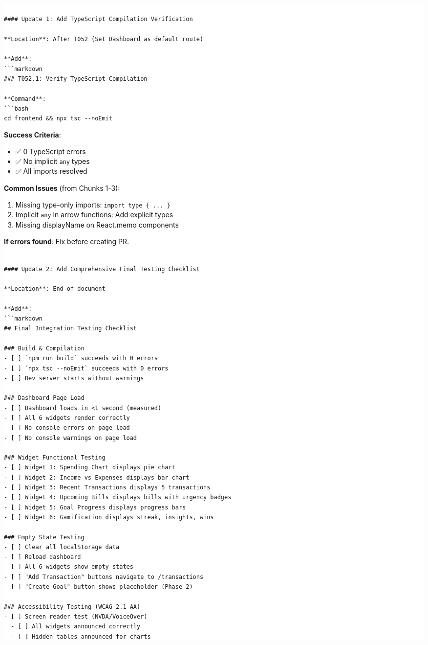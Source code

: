 ```

#### Update 1: Add TypeScript Compilation Verification

**Location**: After T052 (Set Dashboard as default route)

**Add**:
```markdown
### T052.1: Verify TypeScript Compilation

**Command**:
```bash
cd frontend && npx tsc --noEmit
```

**Success Criteria**:
- ✅ 0 TypeScript errors
- ✅ No implicit `any` types
- ✅ All imports resolved

**Common Issues** (from Chunks 1-3):
1. Missing type-only imports: `import type { ... }`
2. Implicit `any` in arrow functions: Add explicit types
3. Missing displayName on React.memo components

**If errors found**: Fix before creating PR.
```

#### Update 2: Add Comprehensive Final Testing Checklist

**Location**: End of document

**Add**:
```markdown
## Final Integration Testing Checklist

### Build & Compilation
- [ ] `npm run build` succeeds with 0 errors
- [ ] `npx tsc --noEmit` succeeds with 0 errors
- [ ] Dev server starts without warnings

### Dashboard Page Load
- [ ] Dashboard loads in <1 second (measured)
- [ ] All 6 widgets render correctly
- [ ] No console errors on page load
- [ ] No console warnings on page load

### Widget Functional Testing
- [ ] Widget 1: Spending Chart displays pie chart
- [ ] Widget 2: Income vs Expenses displays bar chart
- [ ] Widget 3: Recent Transactions displays 5 transactions
- [ ] Widget 4: Upcoming Bills displays bills with urgency badges
- [ ] Widget 5: Goal Progress displays progress bars
- [ ] Widget 6: Gamification displays streak, insights, wins

### Empty State Testing
- [ ] Clear all localStorage data
- [ ] Reload dashboard
- [ ] All 6 widgets show empty states
- [ ] "Add Transaction" buttons navigate to /transactions
- [ ] "Create Goal" button shows placeholder (Phase 2)

### Accessibility Testing (WCAG 2.1 AA)
- [ ] Screen reader test (NVDA/VoiceOver)
  - [ ] All widgets announced correctly
  - [ ] Hidden tables announced for charts
```